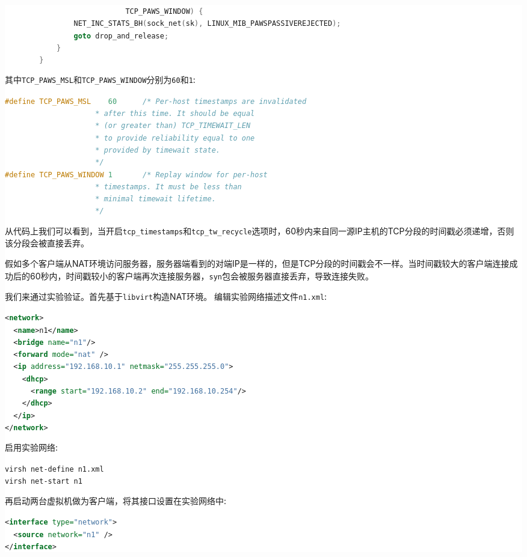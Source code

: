 ```c
                            TCP_PAWS_WINDOW) {
                NET_INC_STATS_BH(sock_net(sk), LINUX_MIB_PAWSPASSIVEREJECTED);
                goto drop_and_release;
            }
        }
```

其中`TCP_PAWS_MSL`和`TCP_PAWS_WINDOW`分别为`60`和`1`:

```c
#define TCP_PAWS_MSL    60      /* Per-host timestamps are invalidated
                     * after this time. It should be equal
                     * (or greater than) TCP_TIMEWAIT_LEN
                     * to provide reliability equal to one
                     * provided by timewait state.
                     */
#define TCP_PAWS_WINDOW 1       /* Replay window for per-host
                     * timestamps. It must be less than
                     * minimal timewait lifetime.
                     */
```

从代码上我们可以看到，当开启`tcp_timestamps`和`tcp_tw_recycle`选项时，60秒内来自同一源IP主机的TCP分段的时间戳必须递增，否则该分段会被直接丢弃。

假如多个客户端从NAT环境访问服务器，服务器端看到的对端IP是一样的，但是TCP分段的时间戳会不一样。当时间戳较大的客户端连接成功后的60秒内，时间戳较小的客户端再次连接服务器，`syn`包会被服务器直接丢弃，导致连接失败。

我们来通过实验验证。首先基于`libvirt`构造NAT环境。
编辑实验网络描述文件`n1.xml`:

```xml
<network>
  <name>n1</name>
  <bridge name="n1"/>
  <forward mode="nat" />
  <ip address="192.168.10.1" netmask="255.255.255.0">
    <dhcp>
      <range start="192.168.10.2" end="192.168.10.254"/>
    </dhcp>
  </ip>
</network>
```

启用实验网络:

```bash
virsh net-define n1.xml
virsh net-start n1
```

再启动两台虚拟机做为客户端，将其接口设置在实验网络中:

```xml
<interface type="network">
  <source network="n1" />
</interface>
```
